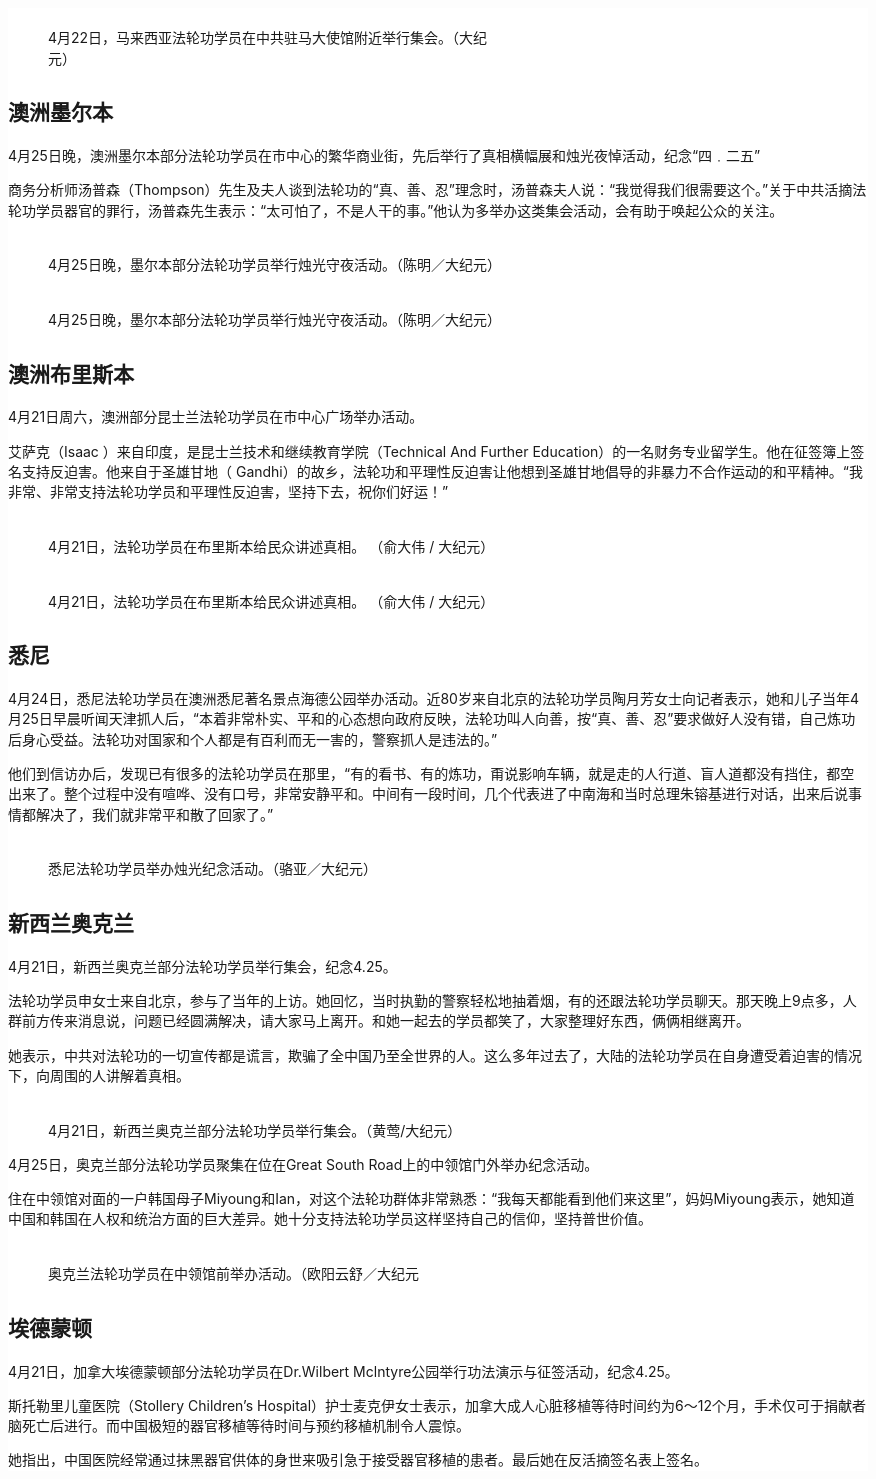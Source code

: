 <figure id="attachment_10341975" aria-describedby="caption-attachment-10341975" style="width: 450px" class="wp-caption aligncenter"><a target="_blank" href="https://i.epochtimes.com/assets/uploads/2018/04/01-DSC01596_R1-600x400-1.jpg"><img class="size-medium wp-image-10341975" src="https://i.epochtimes.com/assets/uploads/2018/04/01-DSC01596_R1-600x400-1-450x300.jpg" alt="" width="450" b="300" /></a><figcaption id="caption-attachment-10341975" class="wp-caption-text">4月22日，马来西亚法轮功学员在中共驻马大使馆附近举行集会。（大纪元）</figcaption></figure>
<h2>澳洲墨尔本</h2>
<p>4月25日晚，澳洲墨尔本部分法轮功学员在市中心的繁华商业街，先后举行了真相横幅展和烛光夜悼活动，纪念“四﹒二五”</p>
<p>商务分析师汤普森（Thompson）先生及夫人谈到法轮功的“真、善、忍”理念时，汤普森夫人说：“我觉得我们很需要这个。”关于中共活摘法轮功学员器官的罪行，汤普森先生表示：“太可怕了，不是人干的事。”他认为多举办这类集会活动，会有助于唤起公众的关注。</p>
<figure id="attachment_10339193" aria-describedby="caption-attachment-10339193" style="width: 450px" class="wp-caption aligncenter"><a target="_blank" href="https://i.epochtimes.com/assets/uploads/2018/04/A51G8901-600x399-1.jpg"><img class="size-medium wp-image-10339193" src="https://i.epochtimes.com/assets/uploads/2018/04/A51G8901-600x399-1-450x299.jpg" alt="" width="450" b="299" /></a><figcaption id="caption-attachment-10339193" class="wp-caption-text">4月25日晚，墨尔本部分法轮功学员举行烛光守夜活动。（陈明／大纪元）</figcaption></figure>
<figure id="attachment_10339194" aria-describedby="caption-attachment-10339194" style="width: 450px" class="wp-caption aligncenter"><a target="_blank" href="https://i.epochtimes.com/assets/uploads/2018/04/A51G8873-600x400-1.jpg"><img class="wp-image-10339194 size-medium" src="https://i.epochtimes.com/assets/uploads/2018/04/A51G8873-600x400-1-450x300.jpg" alt="" width="450" b="300" /></a><figcaption id="caption-attachment-10339194" class="wp-caption-text">4月25日晚，墨尔本部分法轮功学员举行烛光守夜活动。（陈明／大纪元）</figcaption></figure>
<h2>澳洲布里斯本</h2>
<p>4月21日周六，澳洲部分昆士兰法轮功学员在市中心广场举办活动。</p>
<p>艾萨克（Isaac ）来自印度，是昆士兰技术和继续教育学院（Technical And Further Education）的一名财务专业留学生。他在征签簿上签名支持反迫害。他来自于圣雄甘地（ Gandhi）的故乡，法轮功和平理性反迫害让他想到圣雄甘地倡导的非暴力不合作运动的和平精神。“我非常、非常支持法轮功学员和平理性反迫害，坚持下去，祝你们好运！”</p>
<figure id="attachment_10339210" aria-describedby="caption-attachment-10339210" style="width: 450px" class="wp-caption aligncenter"><a target="_blank" href="https://i.epochtimes.com/assets/uploads/2018/04/20180423_yudawei_425report_03-1.jpg"><img class="size-medium wp-image-10339210" src="https://i.epochtimes.com/assets/uploads/2018/04/20180423_yudawei_425report_03-1-450x338.jpg" alt="" width="450" b="338" /></a><figcaption id="caption-attachment-10339210" class="wp-caption-text">4月21日，法轮功学员在布里斯本给民众讲述真相。 （俞大伟 / 大纪元）</figcaption></figure>
<figure id="attachment_10339212" aria-describedby="caption-attachment-10339212" style="width: 450px" class="wp-caption aligncenter"><a target="_blank" href="https://i.epochtimes.com/assets/uploads/2018/04/20180423_yudawei_425report_08-1.jpg"><img class="size-medium wp-image-10339212" src="https://i.epochtimes.com/assets/uploads/2018/04/20180423_yudawei_425report_08-1-450x338.jpg" alt="" width="450" b="338" /></a><figcaption id="caption-attachment-10339212" class="wp-caption-text">4月21日，法轮功学员在布里斯本给民众讲述真相。 （俞大伟 / 大纪元）</figcaption></figure>
<h2>悉尼</h2>
<p>4月24日，悉尼法轮功学员在澳洲悉尼著名景点海德公园举办活动。近80岁来自北京的法轮功学员陶月芳女士向记者表示，她和儿子当年4月25日早晨听闻天津抓人后，“本着非常朴实、平和的心态想向政府反映，法轮功叫人向善，按“真、善、忍”要求做好人没有错，自己炼功后身心受益。法轮功对国家和个人都是有百利而无一害的，警察抓人是违法的。”</p>
<p>他们到信访办后，发现已有很多的法轮功学员在那里，“有的看书、有的炼功，甭说影响车辆，就是走的人行道、盲人道都没有挡住，都空出来了。整个过程中没有喧哗、没有口号，非常安静平和。中间有一段时间，几个代表进了中南海和当时总理朱镕基进行对话，出来后说事情都解决了，我们就非常平和散了回家了。”</p>
<figure id="attachment_10339224" aria-describedby="caption-attachment-10339224" style="width: 450px" class="wp-caption aligncenter"><a target="_blank" href="https://i.epochtimes.com/assets/uploads/2018/04/Screen-Shot-2018-04-25-at-7.14.35-PM-600x400-1.png"><img class="size-medium wp-image-10339224" src="https://i.epochtimes.com/assets/uploads/2018/04/Screen-Shot-2018-04-25-at-7.14.35-PM-600x400-1-450x300.png" alt="" width="450" b="300" /></a><figcaption id="caption-attachment-10339224" class="wp-caption-text">悉尼法轮功学员举办烛光纪念活动。（骆亚／大纪元）</figcaption></figure>
<h2>新西兰奥克兰</h2>
<p>4月21日，新西兰奥克兰部分法轮功学员举行集会，纪念4.25。</p>
<p>法轮功学员申女士来自北京，参与了当年的上访。她回忆，当时执勤的警察轻松地抽着烟，有的还跟法轮功学员聊天。那天晚上9点多，人群前方传来消息说，问题已经圆满解决，请大家马上离开。和她一起去的学员都笑了，大家整理好东西，俩俩相继离开。</p>
<p>她表示，中共对法轮功的一切宣传都是谎言，欺骗了全中国乃至全世界的人。这么多年过去了，大陆的法轮功学员在自身遭受着迫害的情况下，向周围的人讲解着真相。</p>
<figure id="attachment_10328836" aria-describedby="caption-attachment-10328836" style="width: 450px" class="wp-caption aligncenter"><a target="_blank" href="https://i.epochtimes.com/assets/uploads/2018/04/20180421_122944-600x400-1.jpg"><img class="size-medium wp-image-10328836" src="https://i.epochtimes.com/assets/uploads/2018/04/20180421_122944-600x400-1-450x300.jpg" alt="" width="450" b="300" /></a><figcaption id="caption-attachment-10328836" class="wp-caption-text">4月21日，新西兰奥克兰部分法轮功学员举行集会。（黄莺/大纪元）</figcaption></figure>
<p>4月25日，奥克兰部分法轮功学员聚集在位在Great South Road上的中领馆门外举办纪念活动。</p>
<p>住在中领馆对面的一户韩国母子Miyoung和Ian，对这个法轮功群体非常熟悉：“我每天都能看到他们来这里”，妈妈Miyoung表示，她知道中国和韩国在人权和统治方面的巨大差异。她十分支持法轮功学员这样坚持自己的信仰，坚持普世价值。</p>
<figure id="attachment_10339147" aria-describedby="caption-attachment-10339147" style="width: 450px" class="wp-caption aligncenter"><a target="_blank" href="https://i.epochtimes.com/assets/uploads/2018/04/a8712149a5a7eb6415825873e5a23cd6-600x400-1.jpg"><img class="size-medium wp-image-10339147" src="https://i.epochtimes.com/assets/uploads/2018/04/a8712149a5a7eb6415825873e5a23cd6-600x400-1-450x300.jpg" alt="" width="450" b="300" /></a><figcaption id="caption-attachment-10339147" class="wp-caption-text">奥克兰法轮功学员在中领馆前举办活动。（欧阳云舒／大纪元</figcaption></figure>
<h2>埃德蒙顿</h2>
<p>4月21日，加拿大埃德蒙顿部分法轮功学员在Dr.Wilbert Mclntyre公园举行功法演示与征签活动，纪念4.25。</p>
<p>斯托勒里儿童医院（Stollery Children’s Hospital）护士麦克伊女士表示，加拿大成人心脏移植等待时间约为6～12个月，手术仅可于捐献者脑死亡后进行。而中国极短的器官移植等待时间与预约移植机制令人震惊。</p>
<p>她指出，中国医院经常通过抹黑器官供体的身世来吸引急于接受器官移植的患者。最后她在反活摘签名表上签名。</p>